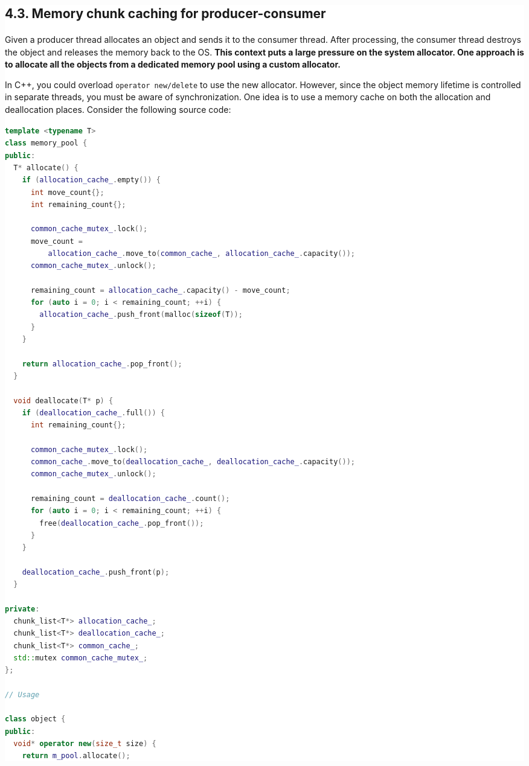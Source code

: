 ## 4.3. Memory chunk caching for producer-consumer

Given a producer thread allocates an object and sends it to the consumer thread. After processing, the consumer thread destroys the object and releases the memory back to the OS. **This context puts a large pressure on the system allocator. One approach is to allocate all the objects from a dedicated memory pool using a custom allocator.**

In C++, you could overload ``operator new/delete`` to use the new allocator. However, since the object memory lifetime is controlled in separate threads, you must be aware of synchronization.
One idea is to use a memory cache on both the allocation and deallocation places. Consider the following source code:
```cpp
template <typename T>
class memory_pool {
public:
  T* allocate() {
    if (allocation_cache_.empty()) {
      int move_count{};
      int remaining_count{};

      common_cache_mutex_.lock();
      move_count =
          allocation_cache_.move_to(common_cache_, allocation_cache_.capacity());
      common_cache_mutex_.unlock();

      remaining_count = allocation_cache_.capacity() - move_count;
      for (auto i = 0; i < remaining_count; ++i) {
        allocation_cache_.push_front(malloc(sizeof(T));
      }
    }

    return allocation_cache_.pop_front();
  }

  void deallocate(T* p) {
    if (deallocation_cache_.full()) {
      int remaining_count{};

      common_cache_mutex_.lock();
      common_cache_.move_to(deallocation_cache_, deallocation_cache_.capacity());
      common_cache_mutex_.unlock();

      remaining_count = deallocation_cache_.count();
      for (auto i = 0; i < remaining_count; ++i) {
        free(deallocation_cache_.pop_front());
      }
    }

    deallocation_cache_.push_front(p);
  }

private:
  chunk_list<T*> allocation_cache_;
  chunk_list<T*> deallocation_cache_;
  chunk_list<T*> common_cache_;
  std::mutex common_cache_mutex_;
};

// Usage

class object {
public:
  void* operator new(size_t size) {
    return m_pool.allocate();
```